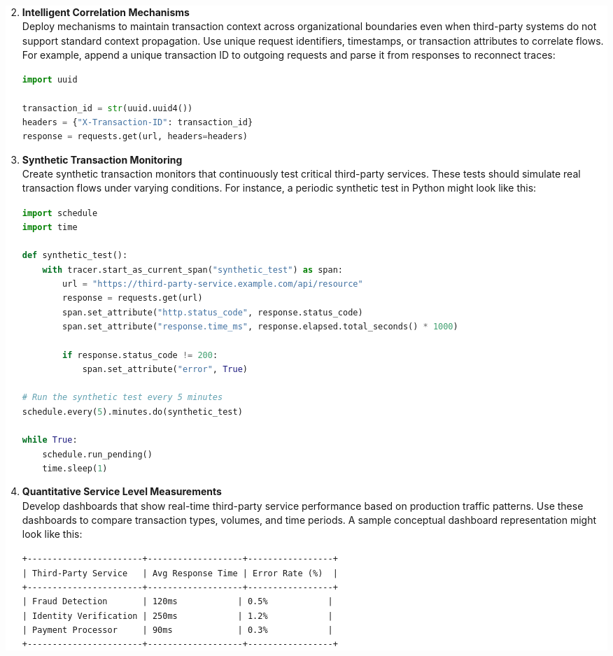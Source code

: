 2. **Intelligent Correlation Mechanisms**\
   Deploy mechanisms to maintain transaction context across organizational boundaries even when third-party systems do not support standard context propagation. Use unique request identifiers, timestamps, or transaction attributes to correlate flows. For example, append a unique transaction ID to outgoing requests and parse it from responses to reconnect traces:

   ```python
   import uuid

   transaction_id = str(uuid.uuid4())
   headers = {"X-Transaction-ID": transaction_id}
   response = requests.get(url, headers=headers)
   ```

3. **Synthetic Transaction Monitoring**\
   Create synthetic transaction monitors that continuously test critical third-party services. These tests should simulate real transaction flows under varying conditions. For instance, a periodic synthetic test in Python might look like this:

   ```python
   import schedule
   import time

   def synthetic_test():
       with tracer.start_as_current_span("synthetic_test") as span:
           url = "https://third-party-service.example.com/api/resource"
           response = requests.get(url)
           span.set_attribute("http.status_code", response.status_code)
           span.set_attribute("response.time_ms", response.elapsed.total_seconds() * 1000)

           if response.status_code != 200:
               span.set_attribute("error", True)

   # Run the synthetic test every 5 minutes
   schedule.every(5).minutes.do(synthetic_test)

   while True:
       schedule.run_pending()
       time.sleep(1)
   ```

4. **Quantitative Service Level Measurements**\
   Develop dashboards that show real-time third-party service performance based on production traffic patterns. Use these dashboards to compare transaction types, volumes, and time periods. A sample conceptual dashboard representation might look like this:

   ```
   +-----------------------+-------------------+-----------------+
   | Third-Party Service   | Avg Response Time | Error Rate (%)  |
   +-----------------------+-------------------+-----------------+
   | Fraud Detection       | 120ms            | 0.5%            |
   | Identity Verification | 250ms            | 1.2%            |
   | Payment Processor     | 90ms             | 0.3%            |
   +-----------------------+-------------------+-----------------+
   ```
